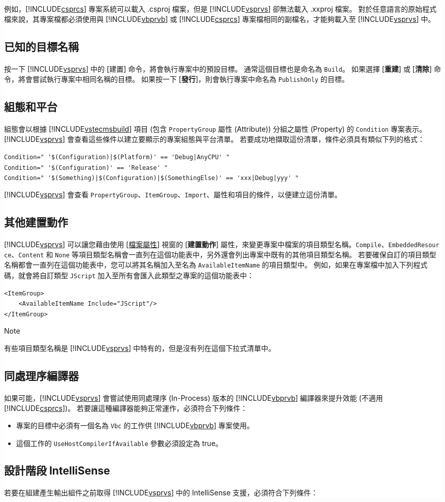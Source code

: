  例如，[!INCLUDE[csprcs](../data-tools/includes/csprcs_md.md)] 專案系統可以載入 .csproj 檔案，但是 [!INCLUDE[vsprvs](../code-quality/includes/vsprvs_md.md)] 卻無法載入 .xxproj 檔案。 對於任意語言的原始程式檔來說，其專案檔都必須使用與 [!INCLUDE[vbprvb](../code-quality/includes/vbprvb_md.md)] 或 [!INCLUDE[csprcs](../data-tools/includes/csprcs_md.md)] 專案檔相同的副檔名，才能夠載入至 [!INCLUDE[vsprvs](../code-quality/includes/vsprvs_md.md)] 中。  
  
## 已知的目標名稱  
 按一下 [!INCLUDE[vsprvs](../code-quality/includes/vsprvs_md.md)] 中的 \[建置\] 命令，將會執行專案中的預設目標。 通常這個目標也是命名為 `Build`。 如果選擇 \[**重建**\] 或 \[**清除**\] 命令，將會嘗試執行專案中相同名稱的目標。 如果按一下 \[**發行**\]，則會執行專案中命名為 `PublishOnly` 的目標。  
  
## 組態和平台  
 組態會以根據 [!INCLUDE[vstecmsbuild](../extensibility/internals/includes/vstecmsbuild_md.md)] 項目 \(包含 `PropertyGroup` 屬性 \(Attribute\)\) 分組之屬性 \(Property\) 的 `Condition` 專案表示。[!INCLUDE[vsprvs](../code-quality/includes/vsprvs_md.md)] 會查看這些條件以建立要顯示的專案組態與平台清單。 若要成功地擷取這份清單，條件必須具有類似下列的格式：  
  
```  
Condition=" '$(Configuration)|$(Platform)' == 'Debug|AnyCPU' "  
Condition=" '$(Configuration)' == 'Release' "   
Condition=" '$(Something)|$(Configuration)|$(SomethingElse)' == 'xxx|Debug|yyy' "  
```  
  
 [!INCLUDE[vsprvs](../code-quality/includes/vsprvs_md.md)] 會查看 `PropertyGroup`、`ItemGroup`、`Import`、屬性和項目的條件，以便建立這份清單。  
  
## 其他建置動作  
 [!INCLUDE[vsprvs](../code-quality/includes/vsprvs_md.md)] 可以讓您藉由使用 \[[檔案屬性](http://msdn.microsoft.com/zh-tw/013c4aed-08d6-4dce-a124-ca807ca08959)\] 視窗的 \[**建置動作**\] 屬性，來變更專案中檔案的項目類型名稱。`Compile`、`EmbeddedResource`、`Content` 和 `None` 等項目類型名稱會一直列在這個功能表中，另外還會列出專案中既有的其他項目類型名稱。 若要確保自訂的項目類型名稱都會一直列在這個功能表中，您可以將其名稱加入至名為 `AvailableItemName` 的項目類型中。 例如，如果在專案檔中加入下列程式碼，就會將自訂類型 `JScript` 加入至所有會匯入此類型之專案的這個功能表中：  
  
```  
<ItemGroup>  
    <AvailableItemName Include="JScript"/>  
</ItemGroup>  
```  
  
> [!NOTE]
>  有些項目類型名稱是 [!INCLUDE[vsprvs](../code-quality/includes/vsprvs_md.md)] 中特有的，但是沒有列在這個下拉式清單中。  
  
## 同處理序編譯器  
 如果可能，[!INCLUDE[vsprvs](../code-quality/includes/vsprvs_md.md)] 會嘗試使用同處理序 \(In\-Process\) 版本的 [!INCLUDE[vbprvb](../code-quality/includes/vbprvb_md.md)] 編譯器來提升效能  \(不適用 [!INCLUDE[csprcs](../data-tools/includes/csprcs_md.md)]\)。 若要讓這種編譯器能夠正常運作，必須符合下列條件：  
  
-   專案的目標中必須有一個名為 `Vbc` 的工作供 [!INCLUDE[vbprvb](../code-quality/includes/vbprvb_md.md)] 專案使用。  
  
-   這個工作的 `UseHostCompilerIfAvailable` 參數必須設定為 true。  
  
## 設計階段 IntelliSense  
 若要在組建產生輸出組件之前取得 [!INCLUDE[vsprvs](../code-quality/includes/vsprvs_md.md)] 中的 IntelliSense 支援，必須符合下列條件：  
  